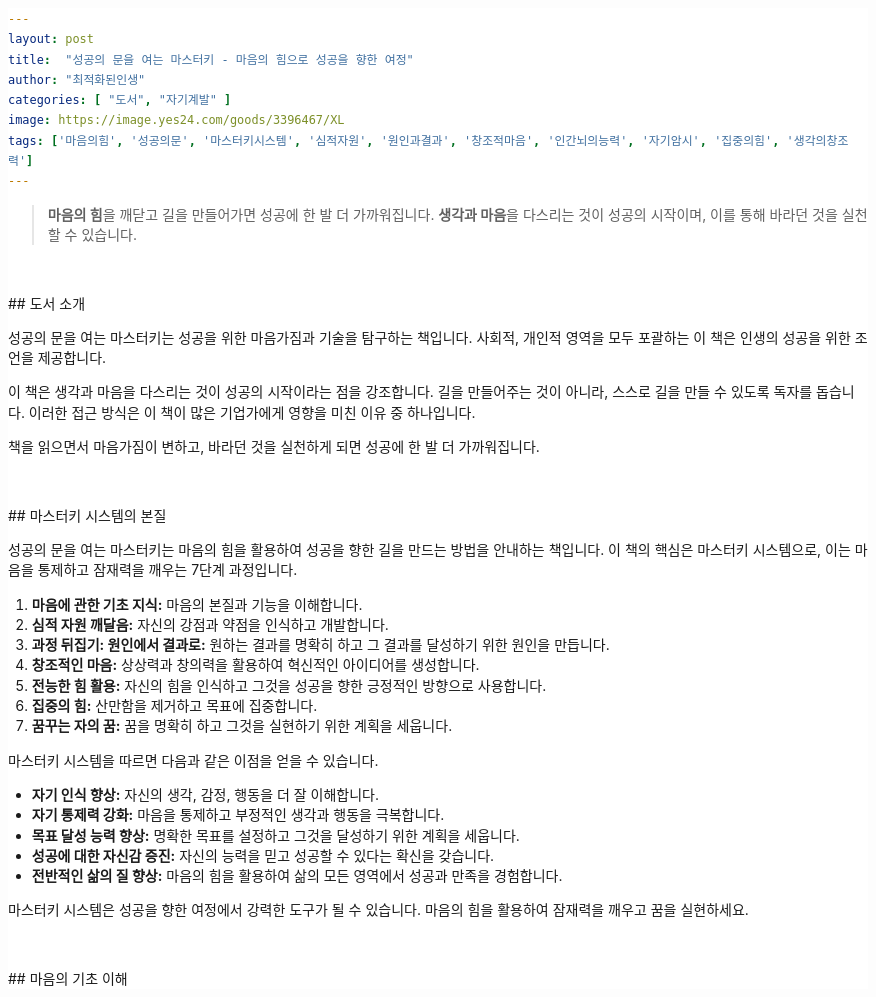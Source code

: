 ```yaml
---
layout: post
title:  "성공의 문을 여는 마스터키 - 마음의 힘으로 성공을 향한 여정"
author: "최적화된인생"
categories: [ "도서", "자기계발" ]
image: https://image.yes24.com/goods/3396467/XL
tags: ['마음의힘', '성공의문', '마스터키시스템', '심적자원', '원인과결과', '창조적마음', '인간뇌의능력', '자기암시', '집중의힘', '생각의창조력']
---
```

> **마음의 힘**을 깨닫고 길을 만들어가면 성공에 한 발 더 가까워집니다.
**생각과 마음**을 다스리는 것이 성공의 시작이며, 이를 통해 바라던 것을 실천할 수 있습니다.

<p>&nbsp;</p>
## 도서 소개



성공의 문을 여는 마스터키는 성공을 위한 마음가짐과 기술을 탐구하는 책입니다. 사회적, 개인적 영역을 모두 포괄하는 이 책은 인생의 성공을 위한 조언을 제공합니다.

이 책은 생각과 마음을 다스리는 것이 성공의 시작이라는 점을 강조합니다. 길을 만들어주는 것이 아니라, 스스로 길을 만들 수 있도록 독자를 돕습니다. 이러한 접근 방식은 이 책이 많은 기업가에게 영향을 미친 이유 중 하나입니다.

책을 읽으면서 마음가짐이 변하고, 바라던 것을 실천하게 되면 성공에 한 발 더 가까워집니다.

<p>&nbsp;</p>
## 마스터키 시스템의 본질



성공의 문을 여는 마스터키는 마음의 힘을 활용하여 성공을 향한 길을 만드는 방법을 안내하는 책입니다. 이 책의 핵심은 마스터키 시스템으로, 이는 마음을 통제하고 잠재력을 깨우는 7단계 과정입니다.



1. **마음에 관한 기초 지식:** 마음의 본질과 기능을 이해합니다.
2. **심적 자원 깨달음:** 자신의 강점과 약점을 인식하고 개발합니다.
3. **과정 뒤집기: 원인에서 결과로:** 원하는 결과를 명확히 하고 그 결과를 달성하기 위한 원인을 만듭니다.
4. **창조적인 마음:** 상상력과 창의력을 활용하여 혁신적인 아이디어를 생성합니다.
5. **전능한 힘 활용:** 자신의 힘을 인식하고 그것을 성공을 향한 긍정적인 방향으로 사용합니다.
6. **집중의 힘:** 산만함을 제거하고 목표에 집중합니다.
7. **꿈꾸는 자의 꿈:** 꿈을 명확히 하고 그것을 실현하기 위한 계획을 세웁니다.



마스터키 시스템을 따르면 다음과 같은 이점을 얻을 수 있습니다.

- **자기 인식 향상:** 자신의 생각, 감정, 행동을 더 잘 이해합니다.
- **자기 통제력 강화:** 마음을 통제하고 부정적인 생각과 행동을 극복합니다.
- **목표 달성 능력 향상:** 명확한 목표를 설정하고 그것을 달성하기 위한 계획을 세웁니다.
- **성공에 대한 자신감 증진:** 자신의 능력을 믿고 성공할 수 있다는 확신을 갖습니다.
- **전반적인 삶의 질 향상:** 마음의 힘을 활용하여 삶의 모든 영역에서 성공과 만족을 경험합니다.

마스터키 시스템은 성공을 향한 여정에서 강력한 도구가 될 수 있습니다. 마음의 힘을 활용하여 잠재력을 깨우고 꿈을 실현하세요.

<p>&nbsp;</p>
## 마음의 기초 이해
